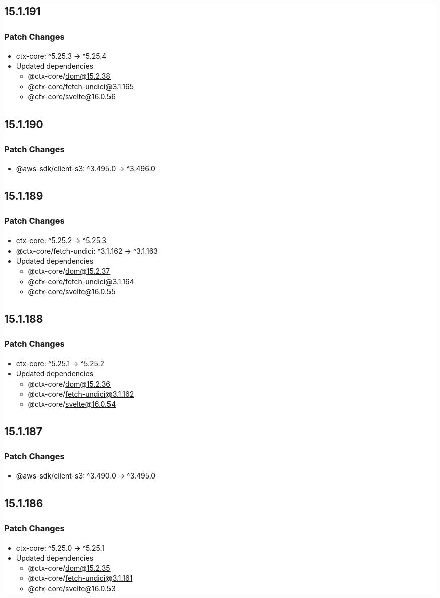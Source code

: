 ## 15.1.191

### Patch Changes

- ctx-core: ^5.25.3 -> ^5.25.4
- Updated dependencies
  - @ctx-core/dom@15.2.38
  - @ctx-core/fetch-undici@3.1.165
  - @ctx-core/svelte@16.0.56

## 15.1.190

### Patch Changes

- @aws-sdk/client-s3: ^3.495.0 -> ^3.496.0

## 15.1.189

### Patch Changes

- ctx-core: ^5.25.2 -> ^5.25.3
- @ctx-core/fetch-undici: ^3.1.162 -> ^3.1.163
- Updated dependencies
  - @ctx-core/dom@15.2.37
  - @ctx-core/fetch-undici@3.1.164
  - @ctx-core/svelte@16.0.55

## 15.1.188

### Patch Changes

- ctx-core: ^5.25.1 -> ^5.25.2
- Updated dependencies
  - @ctx-core/dom@15.2.36
  - @ctx-core/fetch-undici@3.1.162
  - @ctx-core/svelte@16.0.54

## 15.1.187

### Patch Changes

- @aws-sdk/client-s3: ^3.490.0 -> ^3.495.0

## 15.1.186

### Patch Changes

- ctx-core: ^5.25.0 -> ^5.25.1
- Updated dependencies
  - @ctx-core/dom@15.2.35
  - @ctx-core/fetch-undici@3.1.161
  - @ctx-core/svelte@16.0.53
